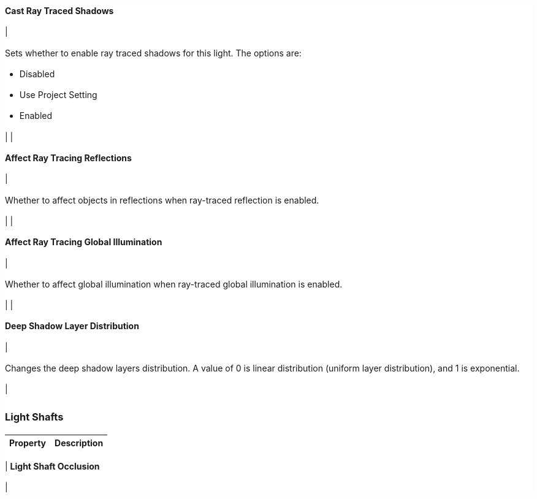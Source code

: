 **Cast Ray Traced Shadows**

 | 

Sets whether to enable ray traced shadows for this light. The options are:

-   Disabled
    
-   Use Project Setting
    
-   Enabled
    

 |
| 

**Affect Ray Tracing Reflections**

 | 

Whether to affect objects in reflections when ray-traced reflection is enabled.

 |
| 

**Affect Ray Tracing Global Illumination**

 | 

Whether to affect global illumination when ray-traced global illumination is enabled.

 |
| 

**Deep Shadow Layer Distribution**

 | 

Changes the deep shadow layers distribution. A value of 0 is linear distribution (uniform layer distribution), and 1 is exponential.

 |

### Light Shafts

| Property | Description |
| --- | --- |
| 
**Light Shaft Occlusion**

 | 
